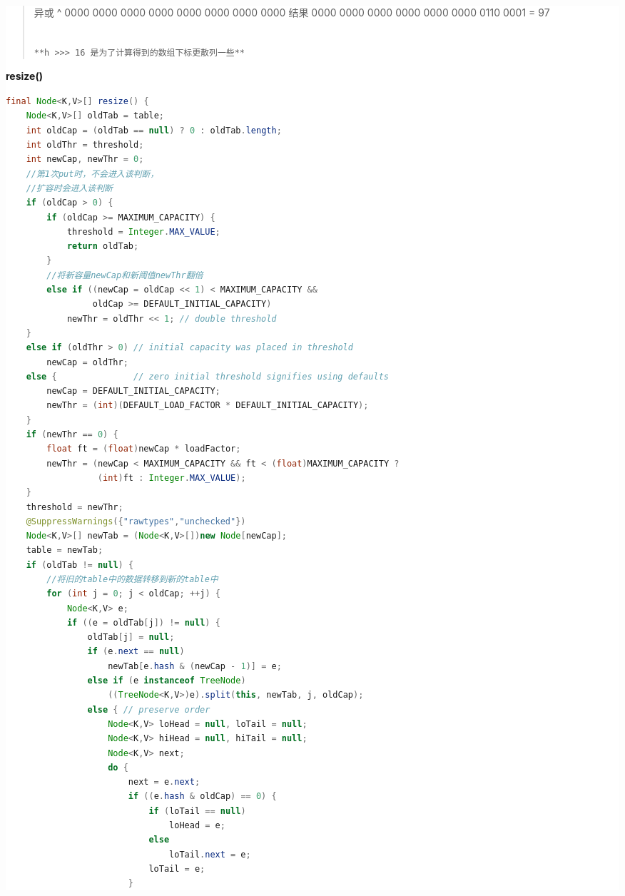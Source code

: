 >异或 ^    0000 0000 0000 0000 0000 0000 0000 0000
>结果      0000 0000 0000 0000 0000 0000 0110 0001 = 97
>```
>
>**h >>> 16 是为了计算得到的数组下标更散列一些**



**resize()**

```java
final Node<K,V>[] resize() {
    Node<K,V>[] oldTab = table;
    int oldCap = (oldTab == null) ? 0 : oldTab.length;
    int oldThr = threshold;
    int newCap, newThr = 0;
    //第1次put时，不会进入该判断，
    //扩容时会进入该判断
    if (oldCap > 0) {
        if (oldCap >= MAXIMUM_CAPACITY) {
            threshold = Integer.MAX_VALUE;
            return oldTab;
        }
        //将新容量newCap和新阈值newThr翻倍
        else if ((newCap = oldCap << 1) < MAXIMUM_CAPACITY &&
                 oldCap >= DEFAULT_INITIAL_CAPACITY)
            newThr = oldThr << 1; // double threshold
    }
    else if (oldThr > 0) // initial capacity was placed in threshold
        newCap = oldThr;
    else {               // zero initial threshold signifies using defaults
        newCap = DEFAULT_INITIAL_CAPACITY;
        newThr = (int)(DEFAULT_LOAD_FACTOR * DEFAULT_INITIAL_CAPACITY);
    }
    if (newThr == 0) {
        float ft = (float)newCap * loadFactor;
        newThr = (newCap < MAXIMUM_CAPACITY && ft < (float)MAXIMUM_CAPACITY ?
                  (int)ft : Integer.MAX_VALUE);
    }
    threshold = newThr;
    @SuppressWarnings({"rawtypes","unchecked"})
    Node<K,V>[] newTab = (Node<K,V>[])new Node[newCap];
    table = newTab;
    if (oldTab != null) {
        //将旧的table中的数据转移到新的table中
        for (int j = 0; j < oldCap; ++j) {
            Node<K,V> e;
            if ((e = oldTab[j]) != null) {
                oldTab[j] = null;
                if (e.next == null)
                    newTab[e.hash & (newCap - 1)] = e;
                else if (e instanceof TreeNode)
                    ((TreeNode<K,V>)e).split(this, newTab, j, oldCap);
                else { // preserve order
                    Node<K,V> loHead = null, loTail = null;
                    Node<K,V> hiHead = null, hiTail = null;
                    Node<K,V> next;
                    do {
                        next = e.next;
                        if ((e.hash & oldCap) == 0) {
                            if (loTail == null)
                                loHead = e;
                            else
                                loTail.next = e;
                            loTail = e;
                        }
```